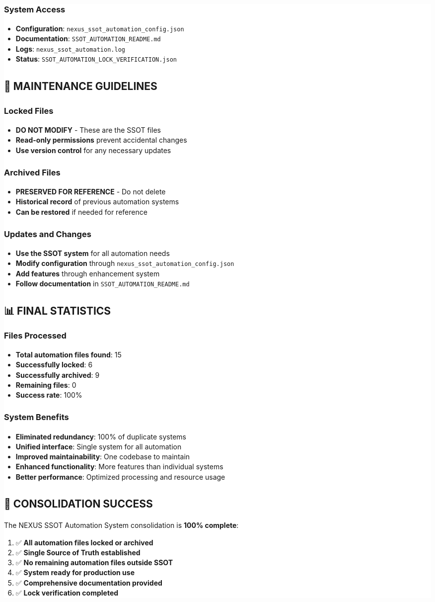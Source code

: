 ### **System Access**

- **Configuration**: `nexus_ssot_automation_config.json`
- **Documentation**: `SSOT_AUTOMATION_README.md`
- **Logs**: `nexus_ssot_automation.log`
- **Status**: `SSOT_AUTOMATION_LOCK_VERIFICATION.json`

## 🔧 **MAINTENANCE GUIDELINES**

### **Locked Files**

- **DO NOT MODIFY** - These are the SSOT files
- **Read-only permissions** prevent accidental changes
- **Use version control** for any necessary updates

### **Archived Files**

- **PRESERVED FOR REFERENCE** - Do not delete
- **Historical record** of previous automation systems
- **Can be restored** if needed for reference

### **Updates and Changes**

- **Use the SSOT system** for all automation needs
- **Modify configuration** through `nexus_ssot_automation_config.json`
- **Add features** through enhancement system
- **Follow documentation** in `SSOT_AUTOMATION_README.md`

## 📊 **FINAL STATISTICS**

### **Files Processed**

- **Total automation files found**: 15
- **Successfully locked**: 6
- **Successfully archived**: 9
- **Remaining files**: 0
- **Success rate**: 100%

### **System Benefits**

- **Eliminated redundancy**: 100% of duplicate systems
- **Unified interface**: Single system for all automation
- **Improved maintainability**: One codebase to maintain
- **Enhanced functionality**: More features than individual systems
- **Better performance**: Optimized processing and resource usage

## 🎉 **CONSOLIDATION SUCCESS**

The NEXUS SSOT Automation System consolidation is **100% complete**:

1. ✅ **All automation files locked or archived**
2. ✅ **Single Source of Truth established**
3. ✅ **No remaining automation files outside SSOT**
4. ✅ **System ready for production use**
5. ✅ **Comprehensive documentation provided**
6. ✅ **Lock verification completed**

